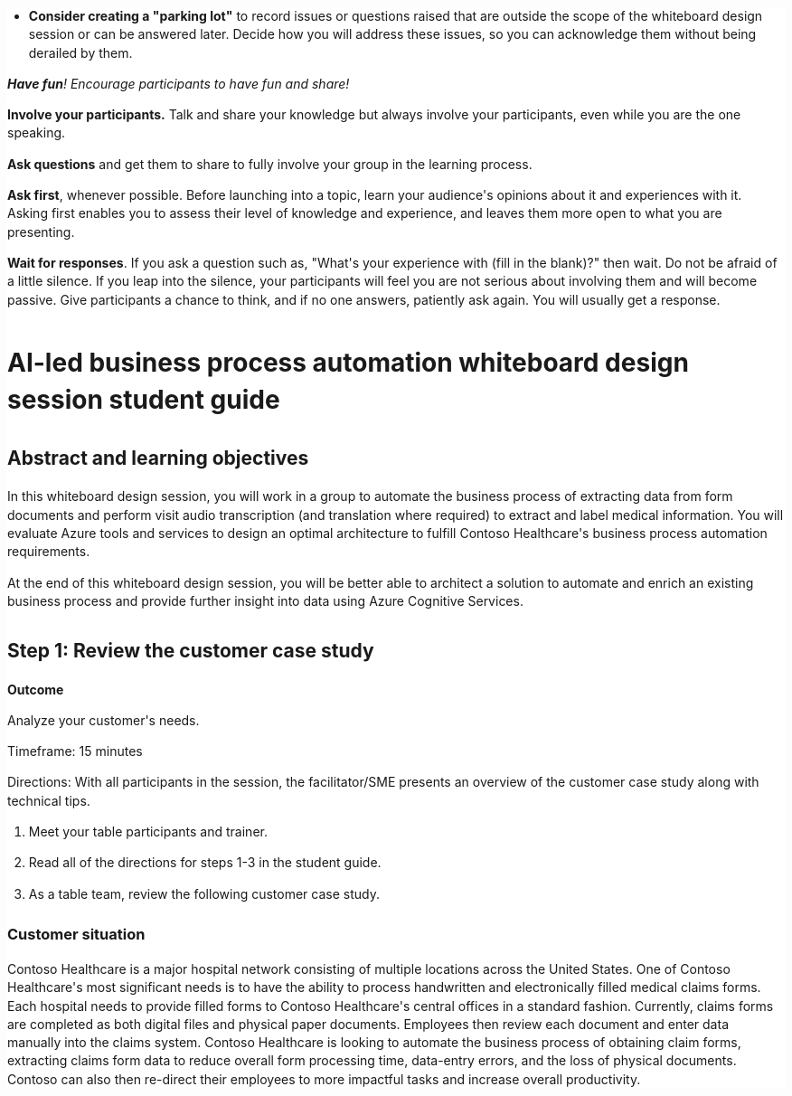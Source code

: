- **Consider creating a "parking lot"** to record issues or questions raised that are outside the scope of the whiteboard design session or can be answered later. Decide how you will address these issues, so you can acknowledge them without being derailed by them.

***Have fun**! Encourage participants to have fun and share!*

**Involve your participants.** Talk and share your knowledge but always involve your participants, even while you are the one speaking.

**Ask questions** and get them to share to fully involve your group in the learning process.

**Ask first**, whenever possible. Before launching into a topic, learn your audience's opinions about it and experiences with it. Asking first enables you to assess their level of knowledge and experience, and leaves them more open to what you are presenting.

**Wait for responses**. If you ask a question such as, "What's your experience with (fill in the blank)?" then wait. Do not be afraid of a little silence. If you leap into the silence, your participants will feel you are not serious about involving them and will become passive. Give participants a chance to think, and if no one answers, patiently ask again. You will usually get a response.

# AI-led business process automation whiteboard design session student guide

## Abstract and learning objectives

In this whiteboard design session, you will work in a group to automate the business process of extracting data from form documents and perform visit audio transcription (and translation where required) to extract and label medical information. You will evaluate Azure tools and services to design an optimal architecture to fulfill Contoso Healthcare's business process automation requirements.

At the end of this whiteboard design session, you will be better able to architect a solution to automate and enrich an existing business process and provide further insight into data using Azure Cognitive Services.

## Step 1: Review the customer case study

**Outcome**

Analyze your customer's needs.

Timeframe: 15 minutes

Directions: With all participants in the session, the facilitator/SME presents an overview of the customer case study along with technical tips.

1. Meet your table participants and trainer.

2. Read all of the directions for steps 1-3 in the student guide.

3. As a table team, review the following customer case study.

### Customer situation

Contoso Healthcare is a major hospital network consisting of multiple locations across the United States. One of Contoso Healthcare's most significant needs is to have the ability to process handwritten and electronically filled medical claims forms. Each hospital needs to provide filled forms to Contoso Healthcare's central offices in a standard fashion. Currently, claims forms are completed as both digital files and physical paper documents. Employees then review each document and enter data manually into the claims system. Contoso Healthcare is looking to automate the business process of obtaining claim forms, extracting claims form data to reduce overall form processing time, data-entry errors, and the loss of physical documents. Contoso can also then re-direct their employees to more impactful tasks and increase overall productivity.
